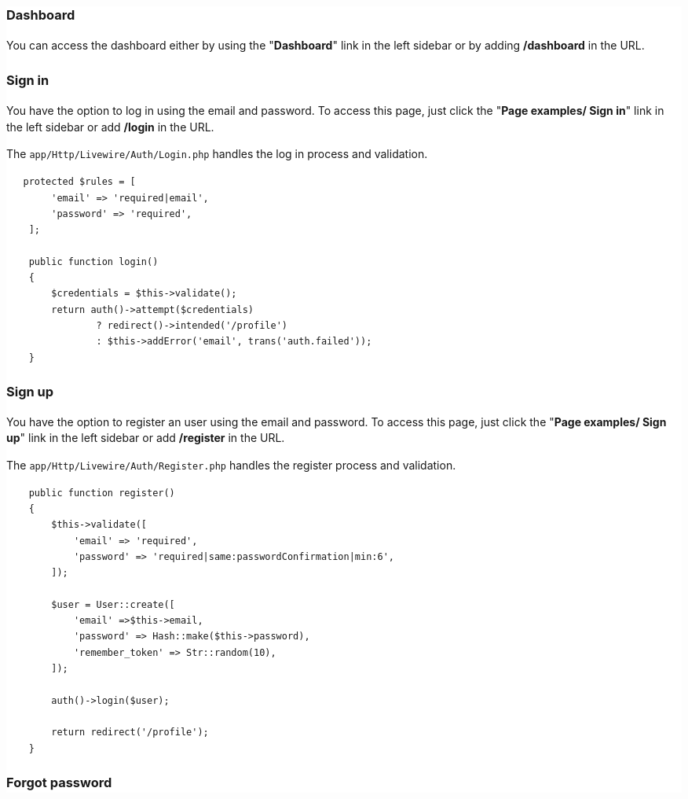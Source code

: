 ### Dashboard

You can access the dashboard either by using the "**Dashboard**" link in the left sidebar or by adding **/dashboard** in the URL.


### Sign in

You have the option to log in using the email and password. To access this page, just click the "**Page examples/ Sign in**" link in the left sidebar or add **/login** in the URL.

The `app/Http/Livewire/Auth/Login.php` handles the log in process and validation.

```
   protected $rules = [
        'email' => 'required|email',
        'password' => 'required',
    ];

    public function login()
    {
        $credentials = $this->validate();
        return auth()->attempt($credentials)
                ? redirect()->intended('/profile')
                : $this->addError('email', trans('auth.failed'));
    }
```

### Sign up

You have the option to register an user using the email and password. To access this page, just click the "**Page examples/ Sign up**" link in the left sidebar or add **/register** in the URL.

The `app/Http/Livewire/Auth/Register.php` handles the register process and validation.

```
    public function register()
    {
        $this->validate([
            'email' => 'required',
            'password' => 'required|same:passwordConfirmation|min:6',
        ]);

        $user = User::create([
            'email' =>$this->email,
            'password' => Hash::make($this->password),
            'remember_token' => Str::random(10),
        ]);

        auth()->login($user);

        return redirect('/profile');
    }
```
### Forgot password
